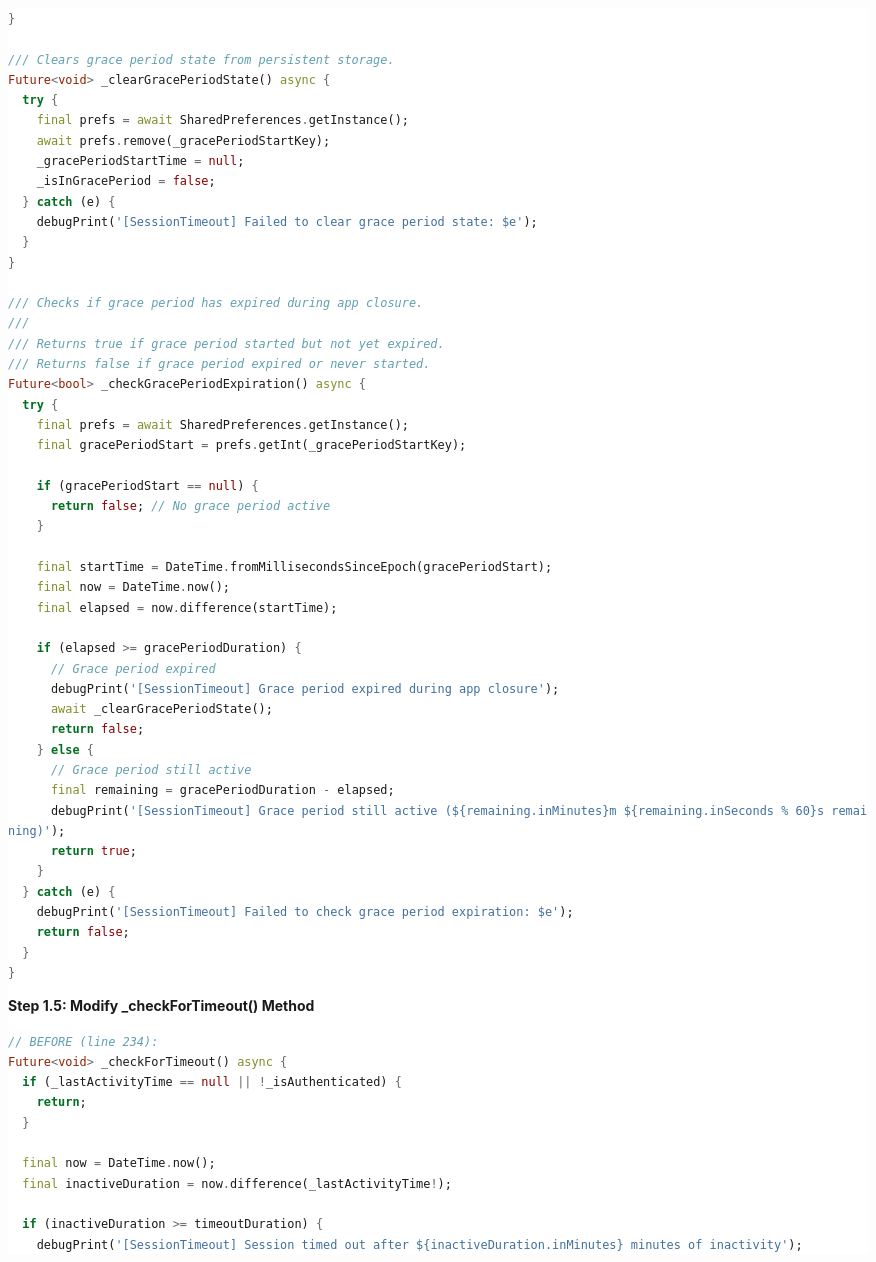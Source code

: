 ```dart
}

/// Clears grace period state from persistent storage.
Future<void> _clearGracePeriodState() async {
  try {
    final prefs = await SharedPreferences.getInstance();
    await prefs.remove(_gracePeriodStartKey);
    _gracePeriodStartTime = null;
    _isInGracePeriod = false;
  } catch (e) {
    debugPrint('[SessionTimeout] Failed to clear grace period state: $e');
  }
}

/// Checks if grace period has expired during app closure.
///
/// Returns true if grace period started but not yet expired.
/// Returns false if grace period expired or never started.
Future<bool> _checkGracePeriodExpiration() async {
  try {
    final prefs = await SharedPreferences.getInstance();
    final gracePeriodStart = prefs.getInt(_gracePeriodStartKey);

    if (gracePeriodStart == null) {
      return false; // No grace period active
    }

    final startTime = DateTime.fromMillisecondsSinceEpoch(gracePeriodStart);
    final now = DateTime.now();
    final elapsed = now.difference(startTime);

    if (elapsed >= gracePeriodDuration) {
      // Grace period expired
      debugPrint('[SessionTimeout] Grace period expired during app closure');
      await _clearGracePeriodState();
      return false;
    } else {
      // Grace period still active
      final remaining = gracePeriodDuration - elapsed;
      debugPrint('[SessionTimeout] Grace period still active (${remaining.inMinutes}m ${remaining.inSeconds % 60}s remaining)');
      return true;
    }
  } catch (e) {
    debugPrint('[SessionTimeout] Failed to check grace period expiration: $e');
    return false;
  }
}
```

**Step 1.5: Modify _checkForTimeout() Method**
```dart
// BEFORE (line 234):
Future<void> _checkForTimeout() async {
  if (_lastActivityTime == null || !_isAuthenticated) {
    return;
  }

  final now = DateTime.now();
  final inactiveDuration = now.difference(_lastActivityTime!);

  if (inactiveDuration >= timeoutDuration) {
    debugPrint('[SessionTimeout] Session timed out after ${inactiveDuration.inMinutes} minutes of inactivity');
```